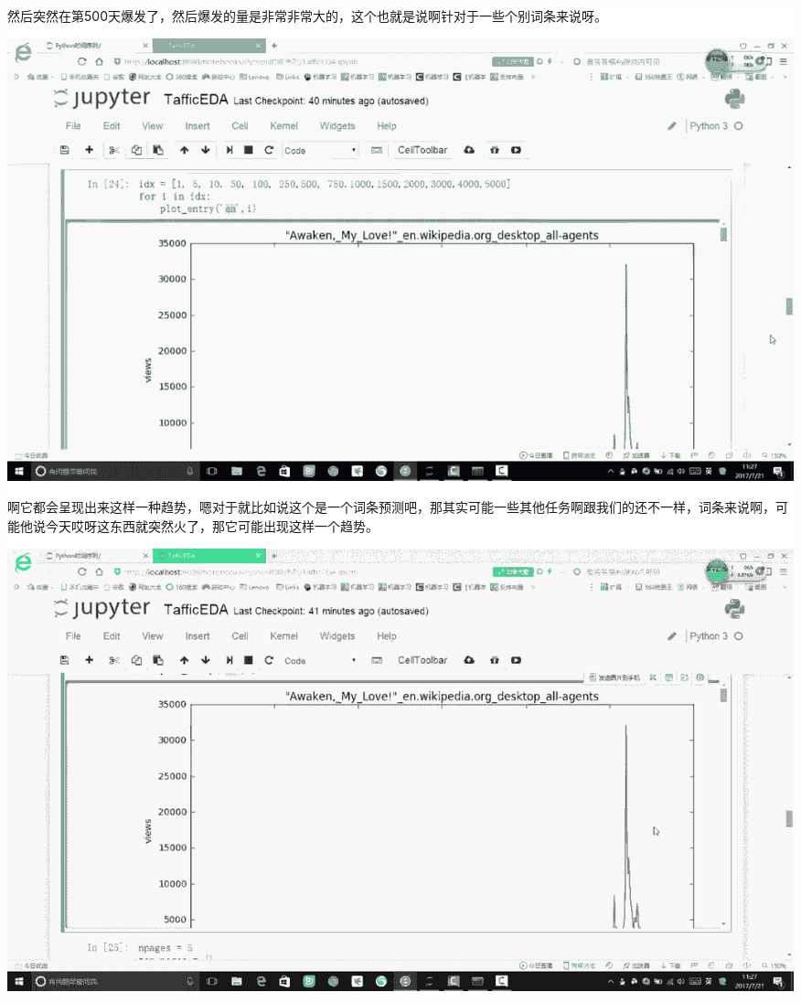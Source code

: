 然后突然在第500天爆发了，然后爆发的量是非常非常大的，这个也就是说啊针对于一些个别词条来说呀。

![](img/627674b040a84d319077ce0f2c4f4bc9_124.png)

啊它都会呈现出来这样一种趋势，嗯对于就比如说这个是一个词条预测吧，那其实可能一些其他任务啊跟我们的还不一样，词条来说啊，可能他说今天哎呀这东西就突然火了，那它可能出现这样一个趋势。



![](img/627674b040a84d319077ce0f2c4f4bc9_126.png)
